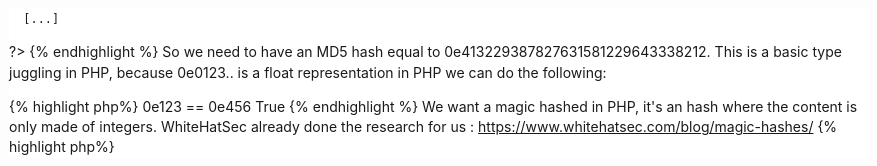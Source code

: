       [...]
?>
{% endhighlight %}
So we need to have an MD5 hash equal to 0e413229387827631581229643338212. This is a basic type juggling in PHP, because 0e0123.. is a float representation in PHP we can do the following:

{% highlight php%}
0e123 == 0e456
True
{% endhighlight %}
We want a magic hashed in PHP, it's an hash where the content is only made of integers. WhiteHatSec already done the research for us : https://www.whitehatsec.com/blog/magic-hashes/
{% highlight php%}
<?php
if (hash('md5','240610708',false) == '0') {
  print "Matched.n";
}
{% endhighlight %}

We can split the string "240610708" to create a valid authentification.
{% highlight php%}
user:10708    
pass:2406
{% endhighlight %}    
Then we get the flag ECW{846badef298374cc62934fdfdeee2341}


This challenge reminded me of one I created for the ESE 2016, check out the write-up ! ;)
 * [ESE 2016 - Magic Crypto Language](https://github.com/swisskyrepo/ESIEA_SECURE_EDITION_2016/tree/master/crypto_250_-_magic_crypto_language)
